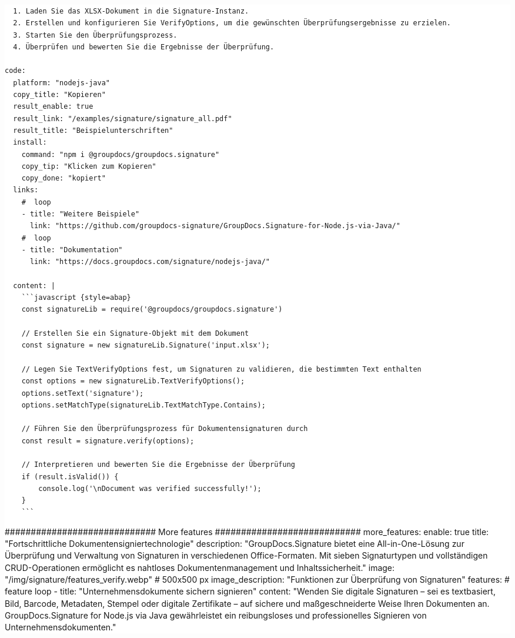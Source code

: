       1. Laden Sie das XLSX-Dokument in die Signature-Instanz.
      2. Erstellen und konfigurieren Sie VerifyOptions, um die gewünschten Überprüfungsergebnisse zu erzielen.
      3. Starten Sie den Überprüfungsprozess.
      4. Überprüfen und bewerten Sie die Ergebnisse der Überprüfung.
   
    code:
      platform: "nodejs-java"
      copy_title: "Kopieren"
      result_enable: true
      result_link: "/examples/signature/signature_all.pdf"
      result_title: "Beispielunterschriften"
      install:
        command: "npm i @groupdocs/groupdocs.signature"
        copy_tip: "Klicken zum Kopieren"
        copy_done: "kopiert"
      links:
        #  loop
        - title: "Weitere Beispiele"
          link: "https://github.com/groupdocs-signature/GroupDocs.Signature-for-Node.js-via-Java/"
        #  loop
        - title: "Dokumentation"
          link: "https://docs.groupdocs.com/signature/nodejs-java/"
          
      content: |
        ```javascript {style=abap}
        const signatureLib = require('@groupdocs/groupdocs.signature')

        // Erstellen Sie ein Signature-Objekt mit dem Dokument
        const signature = new signatureLib.Signature('input.xlsx');

        // Legen Sie TextVerifyOptions fest, um Signaturen zu validieren, die bestimmten Text enthalten
        const options = new signatureLib.TextVerifyOptions();
        options.setText('signature');
        options.setMatchType(signatureLib.TextMatchType.Contains);

        // Führen Sie den Überprüfungsprozess für Dokumentensignaturen durch
        const result = signature.verify(options);

        // Interpretieren und bewerten Sie die Ergebnisse der Überprüfung
        if (result.isValid()) {
            console.log('\nDocument was verified successfully!');
        }
        ```            

############################# More features ############################
more_features:
  enable: true
  title: "Fortschrittliche Dokumentensigniertechnologie"
  description: "GroupDocs.Signature bietet eine All-in-One-Lösung zur Überprüfung und Verwaltung von Signaturen in verschiedenen Office-Formaten. Mit sieben Signaturtypen und vollständigen CRUD-Operationen ermöglicht es nahtloses Dokumentenmanagement und Inhaltssicherheit."
  image: "/img/signature/features_verify.webp" # 500x500 px
  image_description: "Funktionen zur Überprüfung von Signaturen"
  features:
    # feature loop
    - title: "Unternehmensdokumente sichern signieren"
      content: "Wenden Sie digitale Signaturen – sei es textbasiert, Bild, Barcode, Metadaten, Stempel oder digitale Zertifikate – auf sichere und maßgeschneiderte Weise Ihren Dokumenten an. GroupDocs.Signature for Node.js via Java gewährleistet ein reibungsloses und professionelles Signieren von Unternehmensdokumenten."
